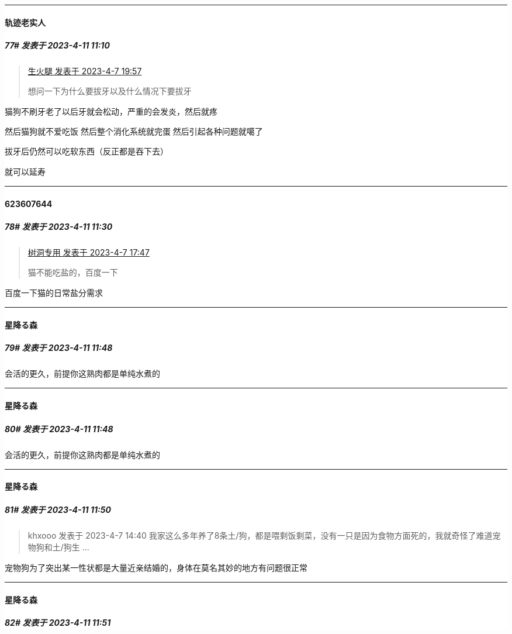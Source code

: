 
*****

####  轨迹老实人  
##### 77#       发表于 2023-4-11 11:10

<blockquote><a href="httphttps://bbs.saraba1st.com/2b/forum.php?mod=redirect&amp;goto=findpost&amp;pid=60366121&amp;ptid=2127807" target="_blank">生火腿 发表于 2023-4-7 19:57</a>

想问一下为什么要拔牙以及什么情况下要拔牙</blockquote>
猫狗不刷牙老了以后牙就会松动，严重的会发炎，然后就疼

然后猫狗就不爱吃饭 然后整个消化系统就完蛋 然后引起各种问题就噶了

拔牙后仍然可以吃软东西（反正都是吞下去）

就可以延寿


*****

####  623607644  
##### 78#       发表于 2023-4-11 11:30

<blockquote><a href="httphttps://bbs.saraba1st.com/2b/forum.php?mod=redirect&amp;goto=findpost&amp;pid=60364465&amp;ptid=2127807" target="_blank">树洞专用 发表于 2023-4-7 17:47</a>

猫不能吃盐的，百度一下</blockquote>
百度一下猫的日常盐分需求


*****

####  星降る森  
##### 79#       发表于 2023-4-11 11:48

会活的更久，前提你这熟肉都是单纯水煮的

*****

####  星降る森  
##### 80#       发表于 2023-4-11 11:48

会活的更久，前提你这熟肉都是单纯水煮的

*****

####  星降る森  
##### 81#       发表于 2023-4-11 11:50

<blockquote>khxooo 发表于 2023-4-7 14:40
我家这么多年养了8条土/狗，都是喂剩饭剩菜，没有一只是因为食物方面死的，我就奇怪了难道宠物狗和土/狗生 ...</blockquote>
宠物狗为了突出某一性状都是大量近亲结婚的，身体在莫名其妙的地方有问题很正常

*****

####  星降る森  
##### 82#       发表于 2023-4-11 11:51
